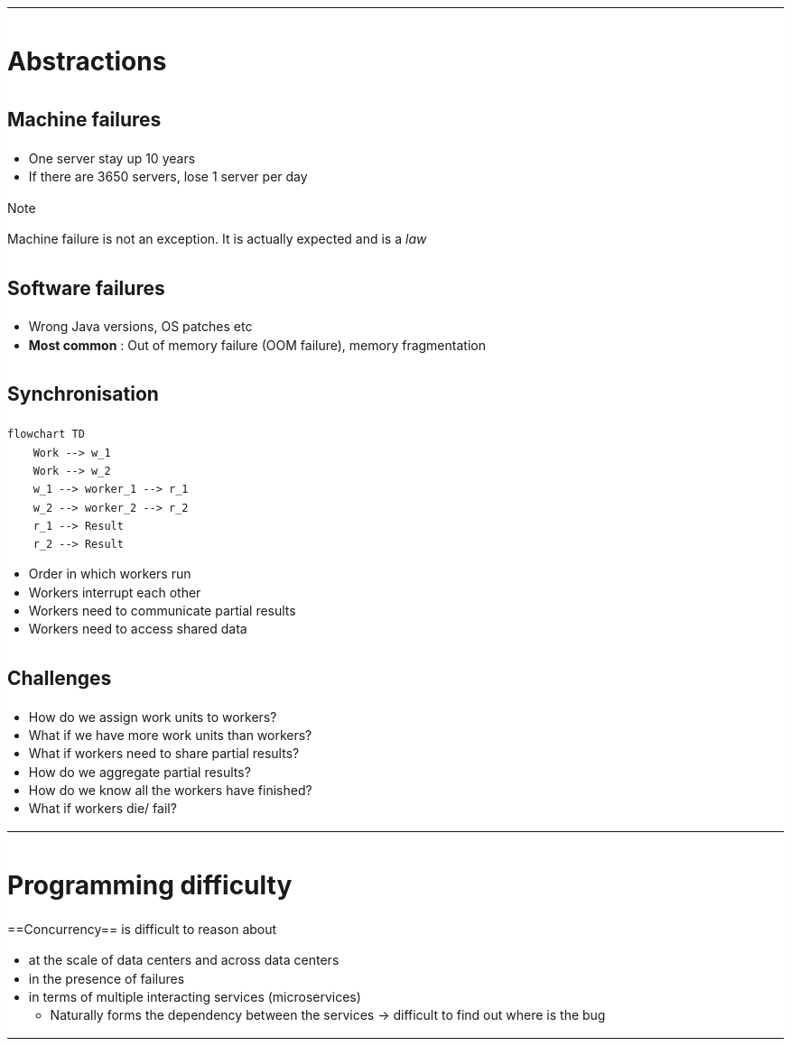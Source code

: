 
---
# Abstractions
## Machine failures
- One server stay up 10 years
- If there are 3650 servers, lose 1 server per day

>[!note]
>Machine failure is not an exception. It is actually expected and is a *law*
## Software failures
- Wrong Java versions, OS patches etc
- **Most common** : Out of memory failure (OOM failure), memory fragmentation
## Synchronisation

```mermaid
flowchart TD
	Work --> w_1
	Work --> w_2
	w_1 --> worker_1 --> r_1
	w_2 --> worker_2 --> r_2
	r_1 --> Result
	r_2 --> Result
```
- Order in which workers run
- Workers interrupt each other
- Workers need to communicate partial results
- Workers need to access shared data

## Challenges
- How do we assign work units to workers?
- What if we have more work units than workers?
- What if workers need to share partial results?
- How do we aggregate partial results?
- How do we know all the workers have finished?
- What if workers die/ fail?

---

# Programming difficulty
==Concurrency== is difficult to reason about
- at the scale of data centers and across data centers
- in the presence of failures
- in terms of multiple interacting services (microservices)
	- Naturally forms the dependency between the services → difficult to find out where is the bug

---

